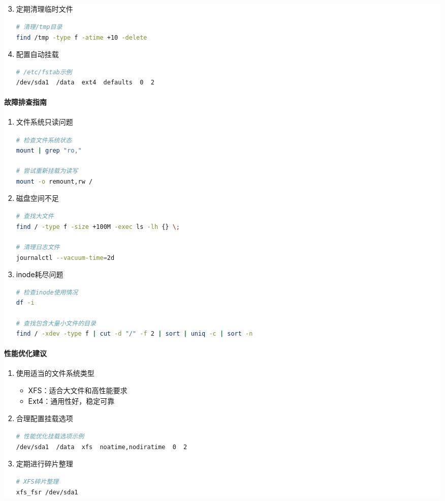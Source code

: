 3. 定期清理临时文件
   ```bash
   # 清理/tmp目录
   find /tmp -type f -atime +10 -delete
   ```

4. 配置自动挂载
   ```bash
   # /etc/fstab示例
   /dev/sda1  /data  ext4  defaults  0  2
   ```

#### 故障排查指南
1. 文件系统只读问题
   ```bash
   # 检查文件系统状态
   mount | grep "ro,"
   
   # 尝试重新挂载为读写
   mount -o remount,rw /
   ```

2. 磁盘空间不足
   ```bash
   # 查找大文件
   find / -type f -size +100M -exec ls -lh {} \;
   
   # 清理日志文件
   journalctl --vacuum-time=2d
   ```

3. inode耗尽问题
   ```bash
   # 检查inode使用情况
   df -i
   
   # 查找包含大量小文件的目录
   find / -xdev -type f | cut -d "/" -f 2 | sort | uniq -c | sort -n
   ```

#### 性能优化建议
1. 使用适当的文件系统类型
   - XFS：适合大文件和高性能要求
   - Ext4：通用性好，稳定可靠

2. 合理配置挂载选项
   ```bash
   # 性能优化挂载选项示例
   /dev/sda1  /data  xfs  noatime,nodiratime  0  2
   ```

3. 定期进行碎片整理
   ```bash
   # XFS碎片整理
   xfs_fsr /dev/sda1
   ```
